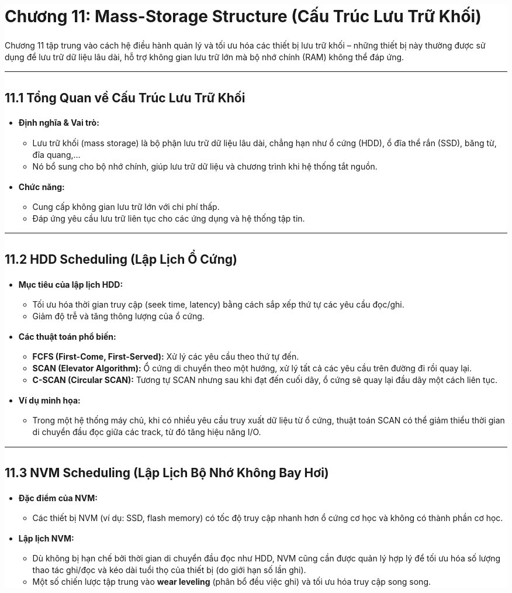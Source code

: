 # Chương 11: Mass-Storage Structure (Cấu Trúc Lưu Trữ Khối)

Chương 11 tập trung vào cách hệ điều hành quản lý và tối ưu hóa các thiết bị lưu trữ khối – những thiết bị này thường được sử dụng để lưu trữ dữ liệu lâu dài, hỗ trợ không gian lưu trữ lớn mà bộ nhớ chính (RAM) không thể đáp ứng.

---

## 11.1 Tổng Quan về Cấu Trúc Lưu Trữ Khối

- **Định nghĩa & Vai trò:**  
  - Lưu trữ khối (mass storage) là bộ phận lưu trữ dữ liệu lâu dài, chẳng hạn như ổ cứng (HDD), ổ đĩa thể rắn (SSD), băng từ, đĩa quang,…  
  - Nó bổ sung cho bộ nhớ chính, giúp lưu trữ dữ liệu và chương trình khi hệ thống tắt nguồn.

- **Chức năng:**  
  - Cung cấp không gian lưu trữ lớn với chi phí thấp.
  - Đáp ứng yêu cầu lưu trữ liên tục cho các ứng dụng và hệ thống tập tin.

---

## 11.2 HDD Scheduling (Lập Lịch Ổ Cứng)

- **Mục tiêu của lập lịch HDD:**  
  - Tối ưu hóa thời gian truy cập (seek time, latency) bằng cách sắp xếp thứ tự các yêu cầu đọc/ghi.
  - Giảm độ trễ và tăng thông lượng của ổ cứng.

- **Các thuật toán phổ biến:**  
  - **FCFS (First-Come, First-Served):** Xử lý các yêu cầu theo thứ tự đến.
  - **SCAN (Elevator Algorithm):** Ổ cứng di chuyển theo một hướng, xử lý tất cả các yêu cầu trên đường đi rồi quay lại.
  - **C-SCAN (Circular SCAN):** Tương tự SCAN nhưng sau khi đạt đến cuối dãy, ổ cứng sẽ quay lại đầu dãy một cách liên tục.
  
- **Ví dụ minh họa:**  
  - Trong một hệ thống máy chủ, khi có nhiều yêu cầu truy xuất dữ liệu từ ổ cứng, thuật toán SCAN có thể giảm thiểu thời gian di chuyển đầu đọc giữa các track, từ đó tăng hiệu năng I/O.

---

## 11.3 NVM Scheduling (Lập Lịch Bộ Nhớ Không Bay Hơi)

- **Đặc điểm của NVM:**  
  - Các thiết bị NVM (ví dụ: SSD, flash memory) có tốc độ truy cập nhanh hơn ổ cứng cơ học và không có thành phần cơ học.
  
- **Lập lịch NVM:**  
  - Dù không bị hạn chế bởi thời gian di chuyển đầu đọc như HDD, NVM cũng cần được quản lý hợp lý để tối ưu hóa số lượng thao tác ghi/đọc và kéo dài tuổi thọ của thiết bị (do giới hạn số lần ghi).
  - Một số chiến lược tập trung vào **wear leveling** (phân bổ đều việc ghi) và tối ưu hóa truy cập song song.
